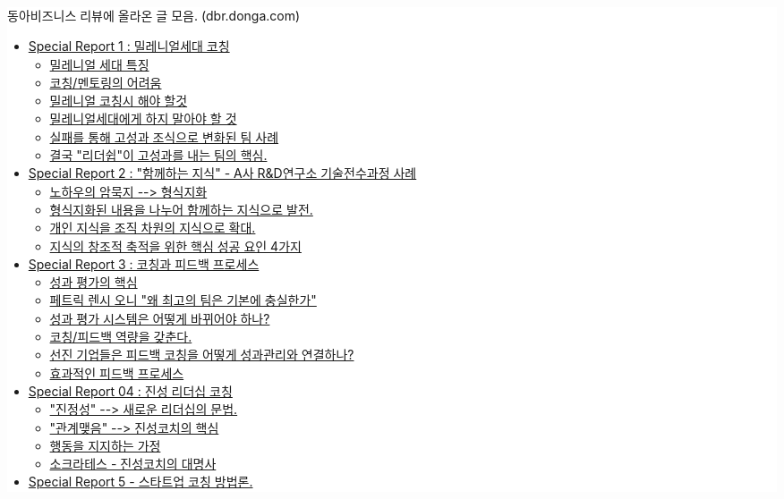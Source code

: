 동아비즈니스 리뷰에 올라온 글 모음. (dbr.donga.com)

- [Special Report 1 : 밀레니얼세대 코칭](#special-report-1--%EB%B0%80%EB%A0%88%EB%8B%88%EC%96%BC%EC%84%B8%EB%8C%80-%EC%BD%94%EC%B9%AD)
  - [밀레니얼 세대 특징](#%EB%B0%80%EB%A0%88%EB%8B%88%EC%96%BC-%EC%84%B8%EB%8C%80-%ED%8A%B9%EC%A7%95)
  - [코칭/멘토링의 어려움](#%EC%BD%94%EC%B9%AD%EB%A9%98%ED%86%A0%EB%A7%81%EC%9D%98-%EC%96%B4%EB%A0%A4%EC%9B%80)
  - [밀레니얼 코칭시 해야 할것](#%EB%B0%80%EB%A0%88%EB%8B%88%EC%96%BC-%EC%BD%94%EC%B9%AD%EC%8B%9C-%ED%95%B4%EC%95%BC-%ED%95%A0%EA%B2%83)
  - [밀레니얼세대에게 하지 말아야 할 것](#%EB%B0%80%EB%A0%88%EB%8B%88%EC%96%BC%EC%84%B8%EB%8C%80%EC%97%90%EA%B2%8C-%ED%95%98%EC%A7%80-%EB%A7%90%EC%95%84%EC%95%BC-%ED%95%A0-%EA%B2%83)
  - [실패를 통해 고성과 조식으로 변화된 팀 사례](#%EC%8B%A4%ED%8C%A8%EB%A5%BC-%ED%86%B5%ED%95%B4-%EA%B3%A0%EC%84%B1%EA%B3%BC-%EC%A1%B0%EC%8B%9D%EC%9C%BC%EB%A1%9C-%EB%B3%80%ED%99%94%EB%90%9C-%ED%8C%80-%EC%82%AC%EB%A1%80)
  - [결국 "리더쉽"이 고성과를 내는 팀의 핵심.](#%EA%B2%B0%EA%B5%AD-%22%EB%A6%AC%EB%8D%94%EC%89%BD%22%EC%9D%B4-%EA%B3%A0%EC%84%B1%EA%B3%BC%EB%A5%BC-%EB%82%B4%EB%8A%94-%ED%8C%80%EC%9D%98-%ED%95%B5%EC%8B%AC)
- [Special Report 2 : "함께하는 지식" - A사 R&D연구소 기술전수과정 사례](#special-report-2--%22%ED%95%A8%EA%BB%98%ED%95%98%EB%8A%94-%EC%A7%80%EC%8B%9D%22---a%EC%82%AC-rd%EC%97%B0%EA%B5%AC%EC%86%8C-%EA%B8%B0%EC%88%A0%EC%A0%84%EC%88%98%EA%B3%BC%EC%A0%95-%EC%82%AC%EB%A1%80)
  - [노하우의 암묵지 --> 형식지화](#%EB%85%B8%ED%95%98%EC%9A%B0%EC%9D%98-%EC%95%94%EB%AC%B5%EC%A7%80----%ED%98%95%EC%8B%9D%EC%A7%80%ED%99%94)
  - [형식지화된 내용을 나누어 함께하는 지식으로 발전.](#%ED%98%95%EC%8B%9D%EC%A7%80%ED%99%94%EB%90%9C-%EB%82%B4%EC%9A%A9%EC%9D%84-%EB%82%98%EB%88%84%EC%96%B4-%ED%95%A8%EA%BB%98%ED%95%98%EB%8A%94-%EC%A7%80%EC%8B%9D%EC%9C%BC%EB%A1%9C-%EB%B0%9C%EC%A0%84)
  - [개인 지식을 조직 차원의 지식으로 확대.](#%EA%B0%9C%EC%9D%B8-%EC%A7%80%EC%8B%9D%EC%9D%84-%EC%A1%B0%EC%A7%81-%EC%B0%A8%EC%9B%90%EC%9D%98-%EC%A7%80%EC%8B%9D%EC%9C%BC%EB%A1%9C-%ED%99%95%EB%8C%80)
  - [지식의 창조적 축적을 위한 핵심 성공 요인 4가지](#%EC%A7%80%EC%8B%9D%EC%9D%98-%EC%B0%BD%EC%A1%B0%EC%A0%81-%EC%B6%95%EC%A0%81%EC%9D%84-%EC%9C%84%ED%95%9C-%ED%95%B5%EC%8B%AC-%EC%84%B1%EA%B3%B5-%EC%9A%94%EC%9D%B8-4%EA%B0%80%EC%A7%80)
- [Special Report 3 : 코칭과 피드백 프로세스](#special-report-3--%EC%BD%94%EC%B9%AD%EA%B3%BC-%ED%94%BC%EB%93%9C%EB%B0%B1-%ED%94%84%EB%A1%9C%EC%84%B8%EC%8A%A4)
  - [성과 평가의 핵심](#%EC%84%B1%EA%B3%BC-%ED%8F%89%EA%B0%80%EC%9D%98-%ED%95%B5%EC%8B%AC)
  - [페트릭 렌시 오니 "왜 최고의 팀은 기본에 충실한가"](#%ED%8E%98%ED%8A%B8%EB%A6%AD-%EB%A0%8C%EC%8B%9C-%EC%98%A4%EB%8B%88-%22%EC%99%9C-%EC%B5%9C%EA%B3%A0%EC%9D%98-%ED%8C%80%EC%9D%80-%EA%B8%B0%EB%B3%B8%EC%97%90-%EC%B6%A9%EC%8B%A4%ED%95%9C%EA%B0%80%22)
  - [성과 평가 시스템은 어떻게 바뀌어야 하나?](#%EC%84%B1%EA%B3%BC-%ED%8F%89%EA%B0%80-%EC%8B%9C%EC%8A%A4%ED%85%9C%EC%9D%80-%EC%96%B4%EB%96%BB%EA%B2%8C-%EB%B0%94%EB%80%8C%EC%96%B4%EC%95%BC-%ED%95%98%EB%82%98)
  - [코칭/피드백 역량을 갖춘다.](#%EC%BD%94%EC%B9%AD%ED%94%BC%EB%93%9C%EB%B0%B1-%EC%97%AD%EB%9F%89%EC%9D%84-%EA%B0%96%EC%B6%98%EB%8B%A4)
  - [선진 기업들은 피드백 코칭을 어떻게 성과관리와 연결하나?](#%EC%84%A0%EC%A7%84-%EA%B8%B0%EC%97%85%EB%93%A4%EC%9D%80-%ED%94%BC%EB%93%9C%EB%B0%B1-%EC%BD%94%EC%B9%AD%EC%9D%84-%EC%96%B4%EB%96%BB%EA%B2%8C-%EC%84%B1%EA%B3%BC%EA%B4%80%EB%A6%AC%EC%99%80-%EC%97%B0%EA%B2%B0%ED%95%98%EB%82%98)
  - [효과적인 피드백 프로세스](#%ED%9A%A8%EA%B3%BC%EC%A0%81%EC%9D%B8-%ED%94%BC%EB%93%9C%EB%B0%B1-%ED%94%84%EB%A1%9C%EC%84%B8%EC%8A%A4)
- [Special Report 04 : 진성 리더십 코칭](#special-report-04--%EC%A7%84%EC%84%B1-%EB%A6%AC%EB%8D%94%EC%8B%AD-%EC%BD%94%EC%B9%AD)
  - ["진정성" --> 새로운 리더십의 문법.](#%22%EC%A7%84%EC%A0%95%EC%84%B1%22----%EC%83%88%EB%A1%9C%EC%9A%B4-%EB%A6%AC%EB%8D%94%EC%8B%AD%EC%9D%98-%EB%AC%B8%EB%B2%95)
  - ["관계맺음" --> 진성코치의 핵심](#%22%EA%B4%80%EA%B3%84%EB%A7%BA%EC%9D%8C%22----%EC%A7%84%EC%84%B1%EC%BD%94%EC%B9%98%EC%9D%98-%ED%95%B5%EC%8B%AC)
  - [행동을 지지하는 가정](#%ED%96%89%EB%8F%99%EC%9D%84-%EC%A7%80%EC%A7%80%ED%95%98%EB%8A%94-%EA%B0%80%EC%A0%95)
  - [소크라테스 - 진성코치의 대명사](#%EC%86%8C%ED%81%AC%EB%9D%BC%ED%85%8C%EC%8A%A4---%EC%A7%84%EC%84%B1%EC%BD%94%EC%B9%98%EC%9D%98-%EB%8C%80%EB%AA%85%EC%82%AC)
- [Special Report 5 - 스타트업 코칭 방법론.](#special-report-5---%EC%8A%A4%ED%83%80%ED%8A%B8%EC%97%85-%EC%BD%94%EC%B9%AD-%EB%B0%A9%EB%B2%95%EB%A1%A0)
